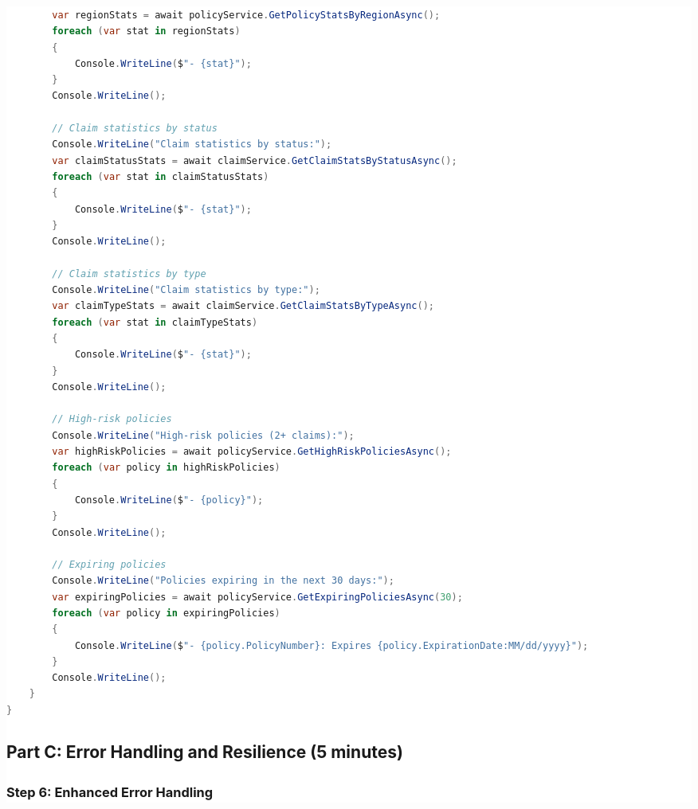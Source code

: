```csharp
        var regionStats = await policyService.GetPolicyStatsByRegionAsync();
        foreach (var stat in regionStats)
        {
            Console.WriteLine($"- {stat}");
        }
        Console.WriteLine();

        // Claim statistics by status
        Console.WriteLine("Claim statistics by status:");
        var claimStatusStats = await claimService.GetClaimStatsByStatusAsync();
        foreach (var stat in claimStatusStats)
        {
            Console.WriteLine($"- {stat}");
        }
        Console.WriteLine();

        // Claim statistics by type
        Console.WriteLine("Claim statistics by type:");
        var claimTypeStats = await claimService.GetClaimStatsByTypeAsync();
        foreach (var stat in claimTypeStats)
        {
            Console.WriteLine($"- {stat}");
        }
        Console.WriteLine();

        // High-risk policies
        Console.WriteLine("High-risk policies (2+ claims):");
        var highRiskPolicies = await policyService.GetHighRiskPoliciesAsync();
        foreach (var policy in highRiskPolicies)
        {
            Console.WriteLine($"- {policy}");
        }
        Console.WriteLine();

        // Expiring policies
        Console.WriteLine("Policies expiring in the next 30 days:");
        var expiringPolicies = await policyService.GetExpiringPoliciesAsync(30);
        foreach (var policy in expiringPolicies)
        {
            Console.WriteLine($"- {policy.PolicyNumber}: Expires {policy.ExpirationDate:MM/dd/yyyy}");
        }
        Console.WriteLine();
    }
}
```

## Part C: Error Handling and Resilience (5 minutes)

### Step 6: Enhanced Error Handling
